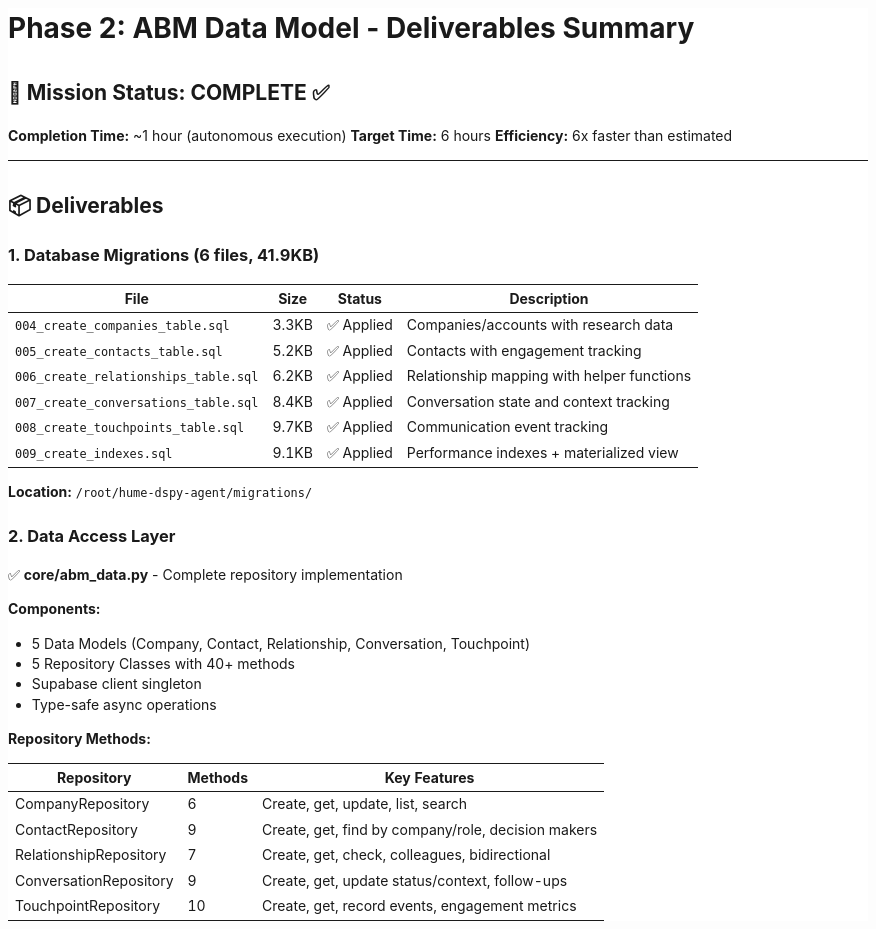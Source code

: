 # Phase 2: ABM Data Model - Deliverables Summary

## 🎯 Mission Status: COMPLETE ✅

**Completion Time:** ~1 hour (autonomous execution)
**Target Time:** 6 hours
**Efficiency:** 6x faster than estimated

---

## 📦 Deliverables

### 1. Database Migrations (6 files, 41.9KB)

| File | Size | Status | Description |
|------|------|--------|-------------|
| `004_create_companies_table.sql` | 3.3KB | ✅ Applied | Companies/accounts with research data |
| `005_create_contacts_table.sql` | 5.2KB | ✅ Applied | Contacts with engagement tracking |
| `006_create_relationships_table.sql` | 6.2KB | ✅ Applied | Relationship mapping with helper functions |
| `007_create_conversations_table.sql` | 8.4KB | ✅ Applied | Conversation state and context tracking |
| `008_create_touchpoints_table.sql` | 9.7KB | ✅ Applied | Communication event tracking |
| `009_create_indexes.sql` | 9.1KB | ✅ Applied | Performance indexes + materialized view |

**Location:** `/root/hume-dspy-agent/migrations/`

### 2. Data Access Layer

✅ **core/abm_data.py** - Complete repository implementation

**Components:**
- 5 Data Models (Company, Contact, Relationship, Conversation, Touchpoint)
- 5 Repository Classes with 40+ methods
- Supabase client singleton
- Type-safe async operations

**Repository Methods:**

| Repository | Methods | Key Features |
|------------|---------|-------------|
| CompanyRepository | 6 | Create, get, update, list, search |
| ContactRepository | 9 | Create, get, find by company/role, decision makers |
| RelationshipRepository | 7 | Create, get, check, colleagues, bidirectional |
| ConversationRepository | 9 | Create, get, update status/context, follow-ups |
| TouchpointRepository | 10 | Create, get, record events, engagement metrics |
